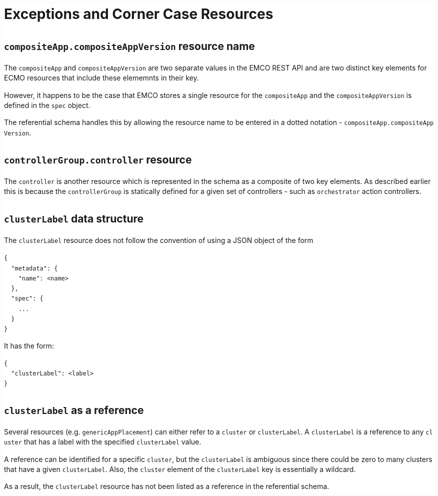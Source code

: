 
# Exceptions and Corner Case Resources

## `compositeApp.compositeAppVersion` resource name

The `compositeApp` and `compositeAppVersion` are two separate values in the EMCO REST API and are two distinct key elements for ECMO resources that include these elememnts in their key.

However, it happens to be the case that EMCO stores a single resource for the `compositeApp` and the `compositeAppVersion` is defined in the `spec` object.

The referential schema handles this by allowing the resource name to be entered in a dotted notation - `compositeApp.compositeAppVersion`.

## `controllerGroup.controller` resource

The `controller` is another resource which is represented in the schema as a composite of two key elements.  As described earlier this is because the `controllerGroup` is statically defined for a given set of controllers - such as `orchestrator` action controllers.

## `clusterLabel` data structure

The `clusterLabel` resource does not follow the convention of using a JSON object of the form
```
{
  "metadata": {
    "name": <name>
  },
  "spec": {
    ...
  }
}
```
It has the form:
```
{
  "clusterLabel": <label>
}
```

## `clusterLabel` as a reference

Several resources (e.g. `genericAppPlacement`) can either refer to a `cluster` or `clusterLabel`.  A `clusterLabel` is a reference to any `cluster` that has a label with the specified `clusterLabel` value.

A reference can be identified for a specific `cluster`, but the `clusterLabel` is ambiguous since there could be zero to many clusters that have a given `clusterLabel`. Also, the `cluster` element of the `clusterLabel` key is essentially a wildcard.

As a result, the `clusterLabel` resource has not been listed as a reference in the referential schema.
